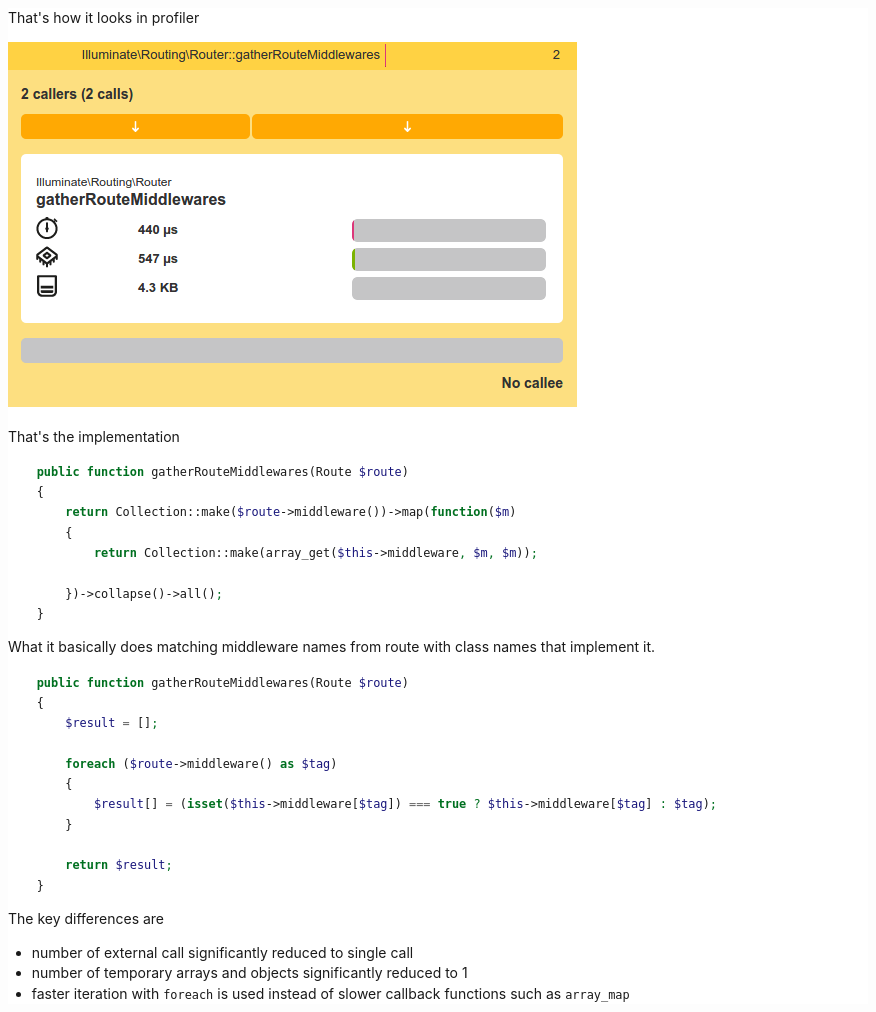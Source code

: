 That's how it looks in profiler

![Illuminate\Routing\Router::gatherRouteMiddlewares](/images/Routing_Router_gatherRouteMiddlewares.png)

That's the implementation

```php
	public function gatherRouteMiddlewares(Route $route)
	{
		return Collection::make($route->middleware())->map(function($m)
		{
			return Collection::make(array_get($this->middleware, $m, $m));

		})->collapse()->all();
	}
```

What it basically does matching middleware names from route with class names that implement it.

```php
	public function gatherRouteMiddlewares(Route $route)
	{
		$result = [];

		foreach ($route->middleware() as $tag)
		{
			$result[] = (isset($this->middleware[$tag]) === true ? $this->middleware[$tag] : $tag);
		}

		return $result;
	}
```

The key differences are

* number of external call significantly reduced to single call
* number of temporary arrays and objects significantly reduced to 1
* faster iteration with ```foreach``` is used instead of slower callback functions such as ```array_map```
